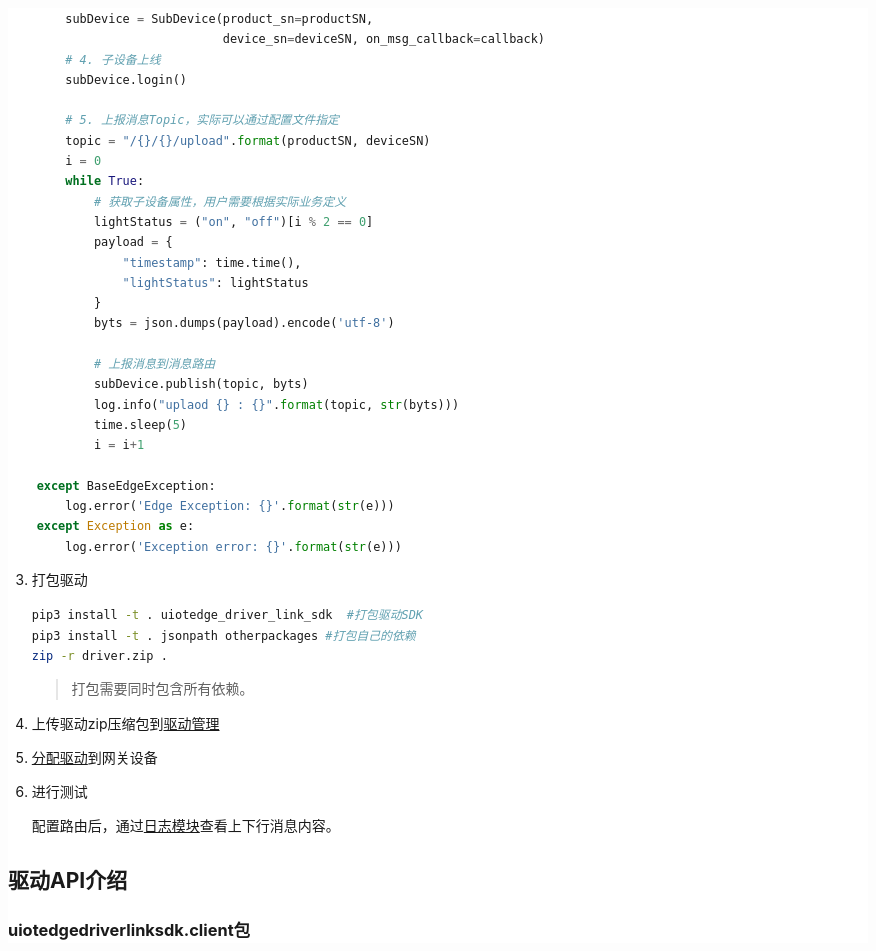    ```python
           subDevice = SubDevice(product_sn=productSN,
                                 device_sn=deviceSN, on_msg_callback=callback)
           # 4. 子设备上线
           subDevice.login()
   
           # 5. 上报消息Topic，实际可以通过配置文件指定
           topic = "/{}/{}/upload".format(productSN, deviceSN)
           i = 0
           while True:
               # 获取子设备属性，用户需要根据实际业务定义
               lightStatus = ("on", "off")[i % 2 == 0]
               payload = {
                   "timestamp": time.time(),
                   "lightStatus": lightStatus
               }
               byts = json.dumps(payload).encode('utf-8')
   
               # 上报消息到消息路由
               subDevice.publish(topic, byts)
               log.info("uplaod {} : {}".format(topic, str(byts)))
               time.sleep(5)
               i = i+1
   
       except BaseEdgeException:
           log.error('Edge Exception: {}'.format(str(e)))
       except Exception as e:
           log.error('Exception error: {}'.format(str(e)))
   ```

   

3. 打包驱动

   ```bash
   pip3 install -t . uiotedge_driver_link_sdk  #打包驱动SDK
   pip3 install -t . jsonpath otherpackages #打包自己的依赖
   zip -r driver.zip .
   ```
   
   > 打包需要同时包含所有依赖。

4. 上传驱动zip压缩包到[驱动管理]()

5. [分配驱动]()到网关设备

6. 进行测试

   配置路由后，通过[日志模块]()查看上下行消息内容。



## 驱动API介绍

### uiotedgedriverlinksdk.client包
